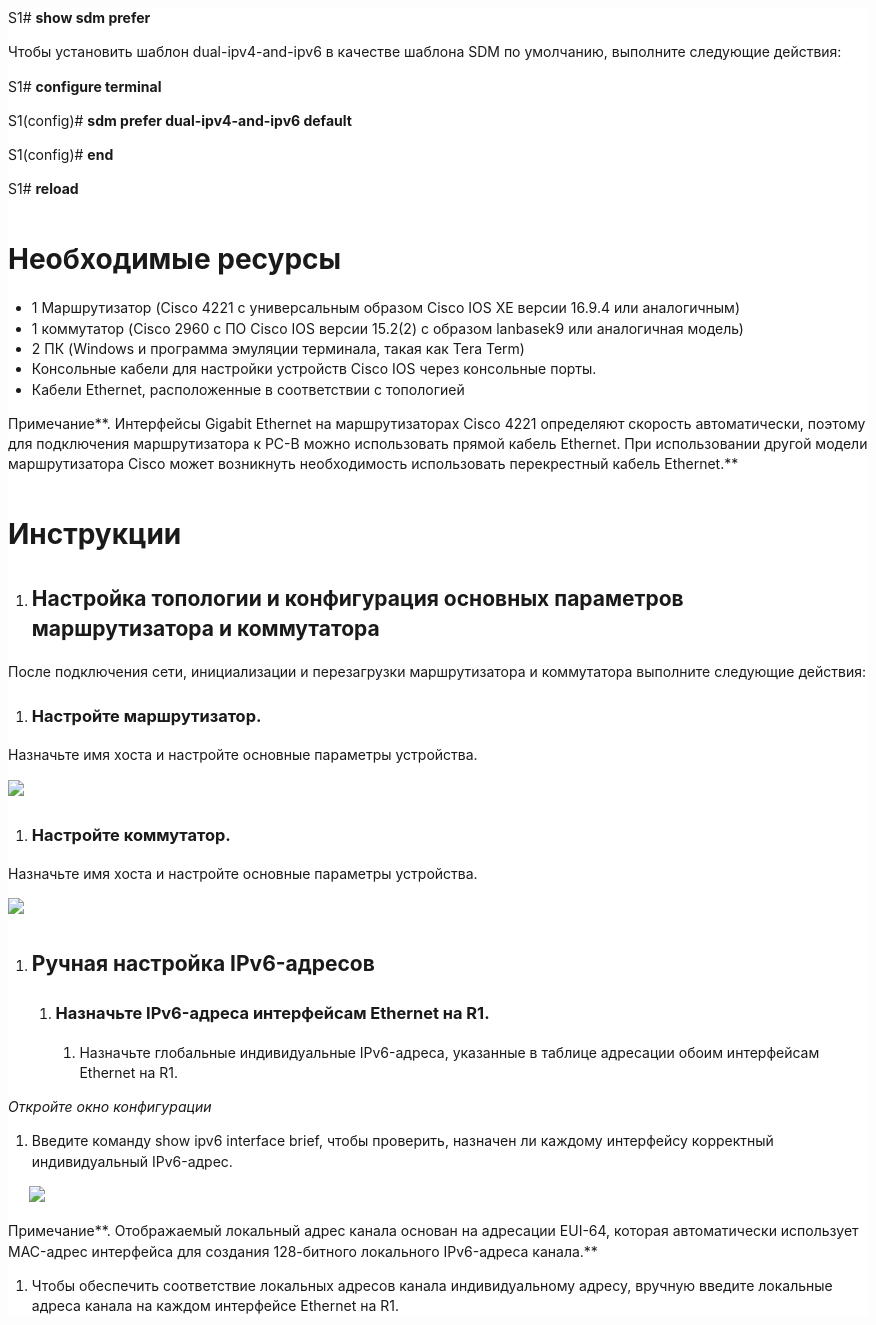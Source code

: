 S1# **show sdm prefer**

Чтобы установить шаблон dual-ipv4-and-ipv6 в качестве шаблона SDM по умолчанию, выполните следующие действия:

S1# **configure terminal**

S1(config)# **sdm prefer dual-ipv4-and-ipv6 default**

S1(config)# **end**

S1# **reload**
# **Необходимые ресурсы**
- 1 Маршрутизатор (Cisco 4221 с универсальным образом Cisco IOS XE версии 16.9.4 или аналогичным)
- 1 коммутатор (Cisco 2960 с ПО Cisco IOS версии 15.2(2) с образом lanbasek9 или аналогичная модель)
- 2 ПК (Windows и программа эмуляции терминала, такая как Tera Term)
- Консольные кабели для настройки устройств Cisco IOS через консольные порты.
- Кабели Ethernet, расположенные в соответствии с топологией

Примечание**. Интерфейсы Gigabit Ethernet на маршрутизаторах Cisco 4221 определяют скорость автоматически, поэтому для подключения маршрутизатора к PC-B можно использовать прямой кабель Ethernet. При использовании другой модели маршрутизатора Cisco может возникнуть необходимость использовать перекрестный кабель Ethernet.**
# **Инструкции**
1. ## **Настройка топологии и конфигурация основных параметров маршрутизатора и коммутатора**
После подключения сети, инициализации и перезагрузки маршрутизатора и коммутатора выполните следующие действия:
1. ### **Настройте маршрутизатор.**
Назначьте имя хоста и настройте основные параметры устройства.

![](Aspose.Words.2c108368-2c0f-4dfa-a757-ec3f9e933d84.002.png)
1. ### **Настройте коммутатор.**
Назначьте имя хоста и настройте основные параметры устройства.

![](Aspose.Words.2c108368-2c0f-4dfa-a757-ec3f9e933d84.003.png)
1. ## **Ручная настройка IPv6-адресов**
   1. ### **Назначьте IPv6-адреса интерфейсам Ethernet на R1.**
      1. Назначьте глобальные индивидуальные IPv6-адреса, указанные в таблице адресации обоим интерфейсам Ethernet на R1.

*Откройте окно конфигурации*

1. Введите команду show ipv6 interface brief, чтобы проверить, назначен ли каждому интерфейсу корректный индивидуальный IPv6-адрес.

`   `![](Aspose.Words.2c108368-2c0f-4dfa-a757-ec3f9e933d84.004.png)

Примечание**. Отображаемый локальный адрес канала основан на адресации EUI-64, которая автоматически использует MAC-адрес интерфейса для создания 128-битного локального IPv6-адреса канала.**

1. Чтобы обеспечить соответствие локальных адресов канала индивидуальному адресу, вручную введите локальные адреса канала на каждом интерфейсе Ethernet на R1.
